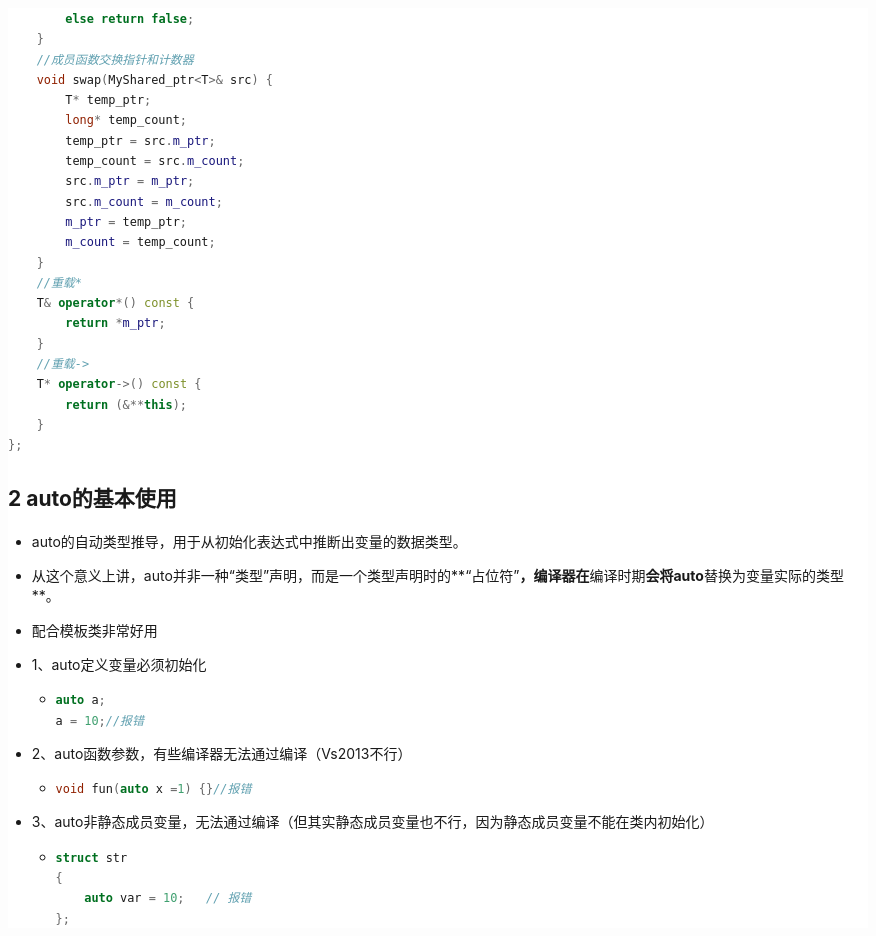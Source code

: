```c++
		else return false;
	}
    //成员函数交换指针和计数器
	void swap(MyShared_ptr<T>& src) {
		T* temp_ptr;
		long* temp_count;
		temp_ptr = src.m_ptr;
		temp_count = src.m_count;
		src.m_ptr = m_ptr;
		src.m_count = m_count;
		m_ptr = temp_ptr;
		m_count = temp_count;
	}
    //重载*
	T& operator*() const {
		return *m_ptr;
	}
    //重载->
	T* operator->() const {
		return (&**this);
	}
};
```



## 2 auto的基本使用

- auto的自动类型推导，用于从初始化表达式中推断出变量的数据类型。
- 从这个意义上讲，auto并非一种“类型”声明，而是一个类型声明时的**“占位符”**，编译器在**编译时期**会将auto**替换为变量实际的类型**。
- 配合模板类非常好用



- 1、auto定义变量必须初始化

  - ```c++
    auto a;
    a = 10;//报错
    ```

- 2、auto函数参数，有些编译器无法通过编译（Vs2013不行）

  - ```c++
    void fun(auto x =1) {}//报错
    ```

- 3、auto非静态成员变量，无法通过编译（但其实静态成员变量也不行，因为静态成员变量不能在类内初始化）

  - ```c++
    struct str
    {
        auto var = 10;   // 报错
    };
    ```
